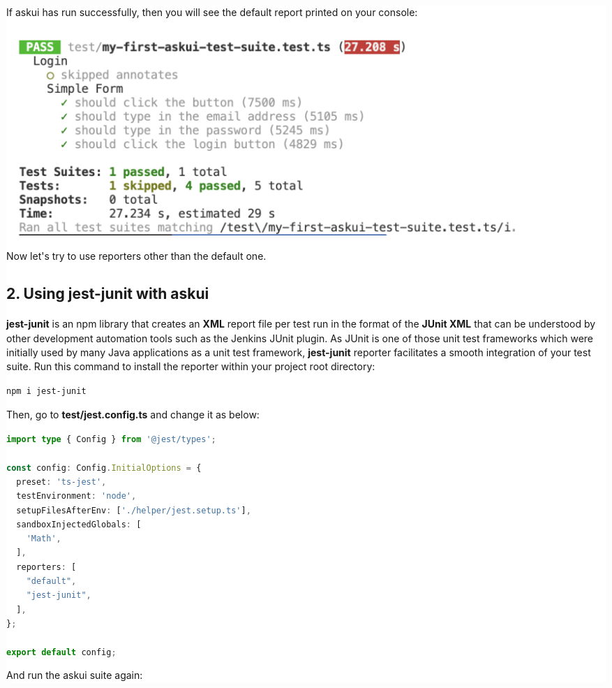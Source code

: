 If askui has run successfully, then you will see the default report printed on your console:

![Console reporter example output.](images/askui-run-reports-console-reporter.png)

Now let's try to use reporters other than the default one.

## 2. Using jest-junit with askui
**jest-junit** is an npm library that creates an **XML** report file per test run in the format of the **JUnit XML** that can be understood by other development automation tools such as the Jenkins JUnit plugin. As JUnit is one of those unit test frameworks which were initially used by many Java applications as a unit test framework, **jest-junit** reporter facilitates a smooth integration of your test suite. Run this command to install the reporter within your project root directory:

```shell
npm i jest-junit
```

Then, go to **test/jest.config.ts** and change it as below:

```typescript
import type { Config } from '@jest/types';

const config: Config.InitialOptions = {
  preset: 'ts-jest',
  testEnvironment: 'node',
  setupFilesAfterEnv: ['./helper/jest.setup.ts'],
  sandboxInjectedGlobals: [
    'Math',
  ],
  reporters: [
    "default",
    "jest-junit",
  ],
};

export default config;
```

And run the askui suite again:
